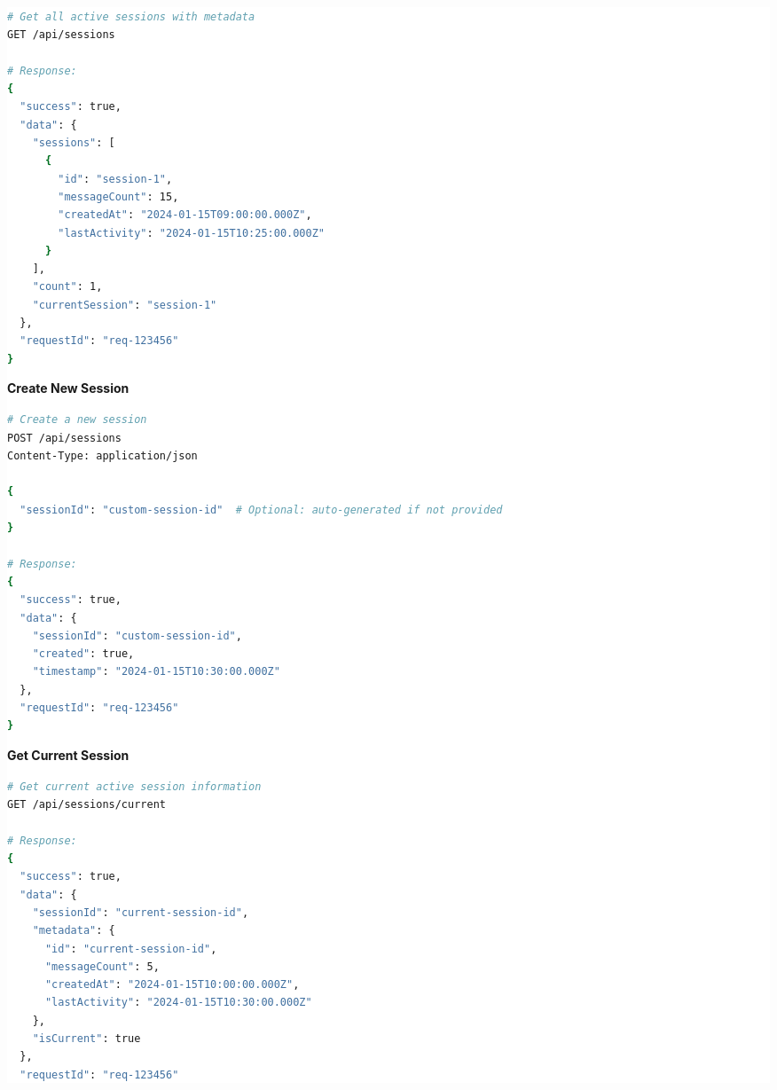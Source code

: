 ```bash
# Get all active sessions with metadata
GET /api/sessions

# Response:
{
  "success": true,
  "data": {
    "sessions": [
      {
        "id": "session-1",
        "messageCount": 15,
        "createdAt": "2024-01-15T09:00:00.000Z",
        "lastActivity": "2024-01-15T10:25:00.000Z"
      }
    ],
    "count": 1,
    "currentSession": "session-1"
  },
  "requestId": "req-123456"
}
```

**Create New Session**

```bash
# Create a new session
POST /api/sessions
Content-Type: application/json

{
  "sessionId": "custom-session-id"  # Optional: auto-generated if not provided
}

# Response:
{
  "success": true,
  "data": {
    "sessionId": "custom-session-id",
    "created": true,
    "timestamp": "2024-01-15T10:30:00.000Z"
  },
  "requestId": "req-123456"
}
```

**Get Current Session**

```bash
# Get current active session information
GET /api/sessions/current

# Response:
{
  "success": true,
  "data": {
    "sessionId": "current-session-id",
    "metadata": {
      "id": "current-session-id",
      "messageCount": 5,
      "createdAt": "2024-01-15T10:00:00.000Z",
      "lastActivity": "2024-01-15T10:30:00.000Z"
    },
    "isCurrent": true
  },
  "requestId": "req-123456"
```